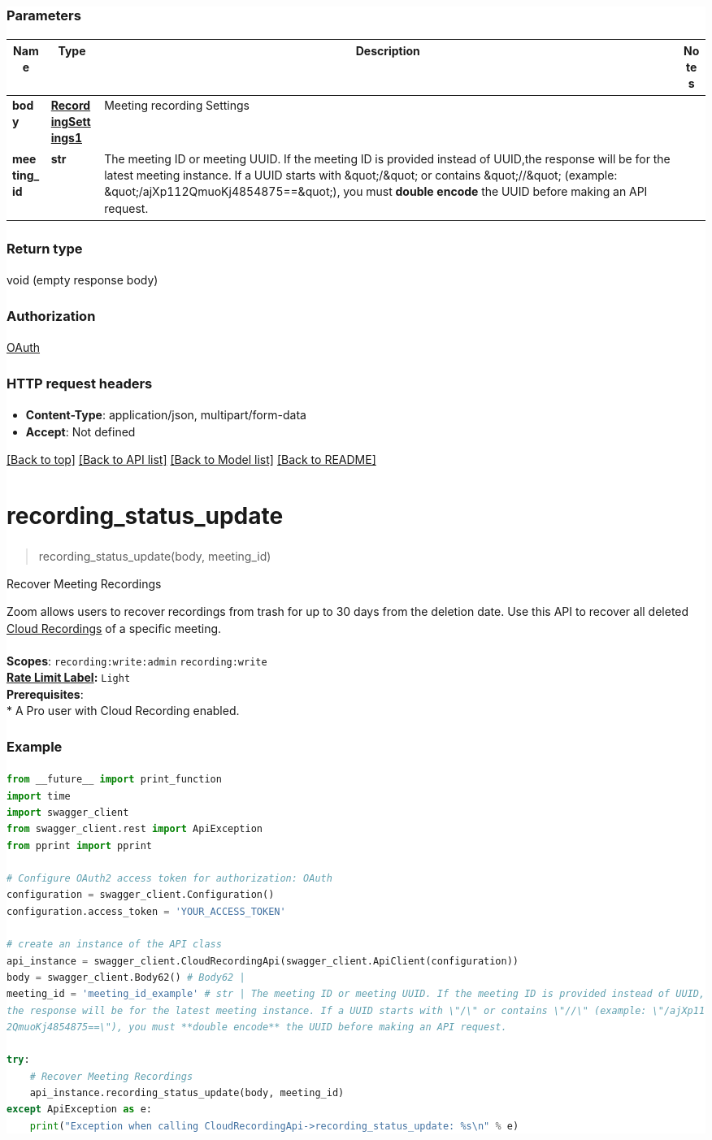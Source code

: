 ### Parameters

Name | Type | Description  | Notes
------------- | ------------- | ------------- | -------------
 **body** | [**RecordingSettings1**](RecordingSettings1.md)| Meeting recording Settings | 
 **meeting_id** | **str**| The meeting ID or meeting UUID. If the meeting ID is provided instead of UUID,the response will be for the latest meeting instance. If a UUID starts with \&quot;/\&quot; or contains \&quot;//\&quot; (example: \&quot;/ajXp112QmuoKj4854875&#x3D;&#x3D;\&quot;), you must **double encode** the UUID before making an API request.  | 

### Return type

void (empty response body)

### Authorization

[OAuth](../README.md#OAuth)

### HTTP request headers

 - **Content-Type**: application/json, multipart/form-data
 - **Accept**: Not defined

[[Back to top]](#) [[Back to API list]](../README.md#documentation-for-api-endpoints) [[Back to Model list]](../README.md#documentation-for-models) [[Back to README]](../README.md)

# **recording_status_update**
> recording_status_update(body, meeting_id)

Recover Meeting Recordings

Zoom allows users to recover recordings from trash for up to 30 days from the deletion date. Use this API to recover all deleted [Cloud Recordings](https://support.zoom.us/hc/en-us/articles/203741855-Cloud-Recording) of a specific meeting.<br><br> **Scopes**: `recording:write:admin` `recording:write`<br>    **[Rate Limit Label](https://marketplace.zoom.us/docs/api-reference/rate-limits#rate-limits):** `Light`<br> **Prerequisites**:<br> * A Pro user with Cloud Recording enabled.

### Example
```python
from __future__ import print_function
import time
import swagger_client
from swagger_client.rest import ApiException
from pprint import pprint

# Configure OAuth2 access token for authorization: OAuth
configuration = swagger_client.Configuration()
configuration.access_token = 'YOUR_ACCESS_TOKEN'

# create an instance of the API class
api_instance = swagger_client.CloudRecordingApi(swagger_client.ApiClient(configuration))
body = swagger_client.Body62() # Body62 | 
meeting_id = 'meeting_id_example' # str | The meeting ID or meeting UUID. If the meeting ID is provided instead of UUID,the response will be for the latest meeting instance. If a UUID starts with \"/\" or contains \"//\" (example: \"/ajXp112QmuoKj4854875==\"), you must **double encode** the UUID before making an API request. 

try:
    # Recover Meeting Recordings
    api_instance.recording_status_update(body, meeting_id)
except ApiException as e:
    print("Exception when calling CloudRecordingApi->recording_status_update: %s\n" % e)
```
